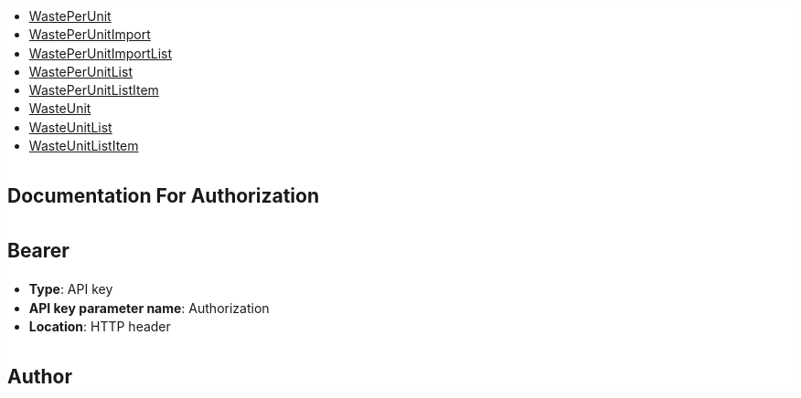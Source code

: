  - [WastePerUnit](docs/Model/WastePerUnit.md)
 - [WastePerUnitImport](docs/Model/WastePerUnitImport.md)
 - [WastePerUnitImportList](docs/Model/WastePerUnitImportList.md)
 - [WastePerUnitList](docs/Model/WastePerUnitList.md)
 - [WastePerUnitListItem](docs/Model/WastePerUnitListItem.md)
 - [WasteUnit](docs/Model/WasteUnit.md)
 - [WasteUnitList](docs/Model/WasteUnitList.md)
 - [WasteUnitListItem](docs/Model/WasteUnitListItem.md)


## Documentation For Authorization


## Bearer

- **Type**: API key
- **API key parameter name**: Authorization
- **Location**: HTTP header


## Author




